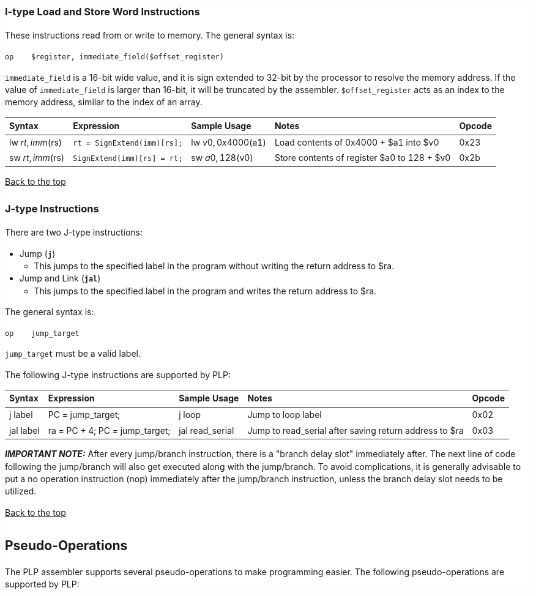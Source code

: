 ### I-type Load and Store Word Instructions ###

These instructions read from or write to memory. The general syntax is:
```
op    $register, immediate_field($offset_register)
```

`immediate_field` is a 16-bit wide value, and it is sign extended to 32-bit by the processor to resolve the memory address. If the value of `immediate_field` is larger than 16-bit, it will be truncated by the assembler. `$offset_register` acts as an index to the memory address, similar to the index of an array.

|Syntax|Expression|Sample Usage|Notes|Opcode|
|:-----|:---------|:-----------|:----|:-----|
|lw $rt, imm($rs)|`rt = SignExtend(imm)[rs];`|lw $v0, 0x4000($a1)|Load contents of 0x4000 + $a1 into $v0|0x23|
|sw $rt, imm($rs)|`SignExtend(imm)[rs] = rt;`|sw $a0, 128($v0)|Store contents of register $a0 to 128 + $v0|0x2b|

[Back to the top](UserManual.md)



### J-type Instructions ###

There are two J-type instructions:
  * Jump (**`j`**)
    * This jumps to the specified label in the program without writing the return address to $ra.
  * Jump and Link (**`jal`**)
    * This jumps to the specified label in the program and writes the return address to $ra.

The general syntax is:
```
op    jump_target
```

`jump_target` must be a valid label.

The following J-type instructions are supported by PLP:

|Syntax|Expression|Sample Usage|Notes|Opcode|
|:-----|:---------|:-----------|:----|:-----|
|j label|PC = jump\_target;|j loop|Jump to loop label|0x02|
|jal label|ra = PC + 4; PC = jump\_target;|jal read\_serial|Jump to read\_serial after saving return address to $ra|0x03|

**_IMPORTANT NOTE:_** After every jump/branch instruction, there is a "branch delay slot" immediately after. The next line of code following the jump/branch will also get executed along with the jump/branch. To avoid complications, it is generally advisable to put a no operation instruction (nop) immediately after the jump/branch instruction, unless the branch delay slot needs to be utilized.

[Back to the top](UserManual.md)



## Pseudo-Operations ##

The PLP assembler supports several pseudo-operations to make programming easier. The following pseudo-operations are supported by PLP:
